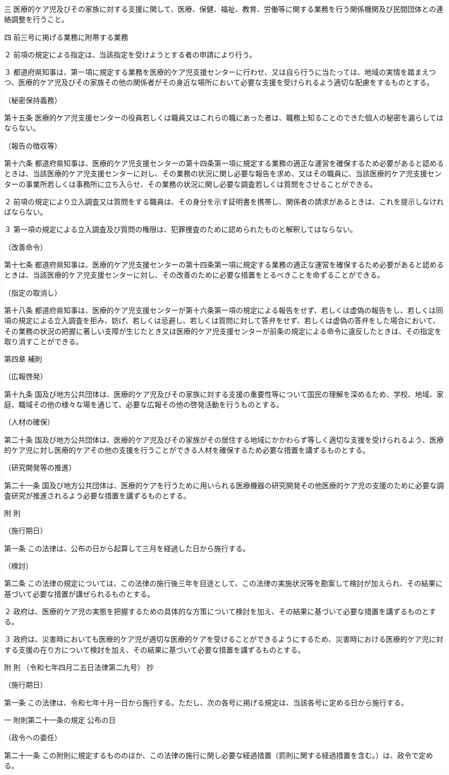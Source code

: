 三 医療的ケア児及びその家族に対する支援に関して、医療、保健、福祉、教育、労働等に関する業務を行う関係機関及び民間団体との連絡調整を行うこと。

四 前三号に掲げる業務に附帯する業務

２ 前項の規定による指定は、当該指定を受けようとする者の申請により行う。

３ 都道府県知事は、第一項に規定する業務を医療的ケア児支援センターに行わせ、又は自ら行うに当たっては、地域の実情を踏まえつつ、医療的ケア児及びその家族その他の関係者がその身近な場所において必要な支援を受けられるよう適切な配慮をするものとする。

（秘密保持義務）

第十五条 医療的ケア児支援センターの役員若しくは職員又はこれらの職にあった者は、職務上知ることのできた個人の秘密を漏らしてはならない。

（報告の徴収等）

第十六条 都道府県知事は、医療的ケア児支援センターの第十四条第一項に規定する業務の適正な運営を確保するため必要があると認めるときは、当該医療的ケア児支援センターに対し、その業務の状況に関し必要な報告を求め、又はその職員に、当該医療的ケア児支援センターの事業所若しくは事務所に立ち入らせ、その業務の状況に関し必要な調査若しくは質問をさせることができる。

２ 前項の規定により立入調査又は質問をする職員は、その身分を示す証明書を携帯し、関係者の請求があるときは、これを提示しなければならない。

３ 第一項の規定による立入調査及び質問の権限は、犯罪捜査のために認められたものと解釈してはならない。

（改善命令）

第十七条 都道府県知事は、医療的ケア児支援センターの第十四条第一項に規定する業務の適正な運営を確保するため必要があると認めるときは、当該医療的ケア児支援センターに対し、その改善のために必要な措置をとるべきことを命ずることができる。

（指定の取消し）

第十八条 都道府県知事は、医療的ケア児支援センターが第十六条第一項の規定による報告をせず、若しくは虚偽の報告をし、若しくは同項の規定による立入調査を拒み、妨げ、若しくは忌避し、若しくは質問に対して答弁をせず、若しくは虚偽の答弁をした場合において、その業務の状況の把握に著しい支障が生じたとき又は医療的ケア児支援センターが前条の規定による命令に違反したときは、その指定を取り消すことができる。

第四章 補則

（広報啓発）

第十九条 国及び地方公共団体は、医療的ケア児及びその家族に対する支援の重要性等について国民の理解を深めるため、学校、地域、家庭、職域その他の様々な場を通じて、必要な広報その他の啓発活動を行うものとする。

（人材の確保）

第二十条 国及び地方公共団体は、医療的ケア児及びその家族がその居住する地域にかかわらず等しく適切な支援を受けられるよう、医療的ケア児に対し医療的ケアその他の支援を行うことができる人材を確保するため必要な措置を講ずるものとする。

（研究開発等の推進）

第二十一条 国及び地方公共団体は、医療的ケアを行うために用いられる医療機器の研究開発その他医療的ケア児の支援のために必要な調査研究が推進されるよう必要な措置を講ずるものとする。

附 則

（施行期日）

第一条 この法律は、公布の日から起算して三月を経過した日から施行する。

（検討）

第二条 この法律の規定については、この法律の施行後三年を目途として、この法律の実施状況等を勘案して検討が加えられ、その結果に基づいて必要な措置が講ぜられるものとする。

２ 政府は、医療的ケア児の実態を把握するための具体的な方策について検討を加え、その結果に基づいて必要な措置を講ずるものとする。

３ 政府は、災害時においても医療的ケア児が適切な医療的ケアを受けることができるようにするため、災害時における医療的ケア児に対する支援の在り方について検討を加え、その結果に基づいて必要な措置を講ずるものとする。

附 則 （令和七年四月二五日法律第二九号） 抄

（施行期日）

第一条 この法律は、令和七年十月一日から施行する。ただし、次の各号に掲げる規定は、当該各号に定める日から施行する。

一 附則第二十一条の規定 公布の日

（政令への委任）

第二十一条 この附則に規定するもののほか、この法律の施行に関し必要な経過措置（罰則に関する経過措置を含む。）は、政令で定める。

